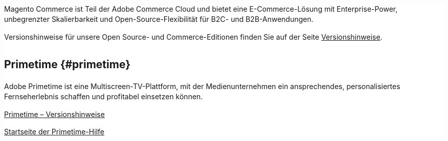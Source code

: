 Magento Commerce ist Teil der Adobe Commerce Cloud und bietet eine E-Commerce-Lösung mit Enterprise-Power, unbegrenzter Skalierbarkeit und Open-Source-Flexibilität für B2C- und B2B-Anwendungen.

Versionshinweise für unsere Open Source- und Commerce-Editionen finden Sie auf der Seite [Versionshinweise](https://devdocs.magento.com/guides/v2.3/release-notes/bk-release-notes.html).

## Primetime {#primetime}

Adobe Primetime ist eine Multiscreen-TV-Plattform, mit der Medienunternehmen ein ansprechendes, personalisiertes Fernseherlebnis schaffen und profitabel einsetzen können.

[Primetime – Versionshinweise](http://help.adobe.com/de_DE/primetime/release_notes/index.html)

[Startseite der Primetime-Hilfe](http://help.adobe.com/de_DE/primetime/)